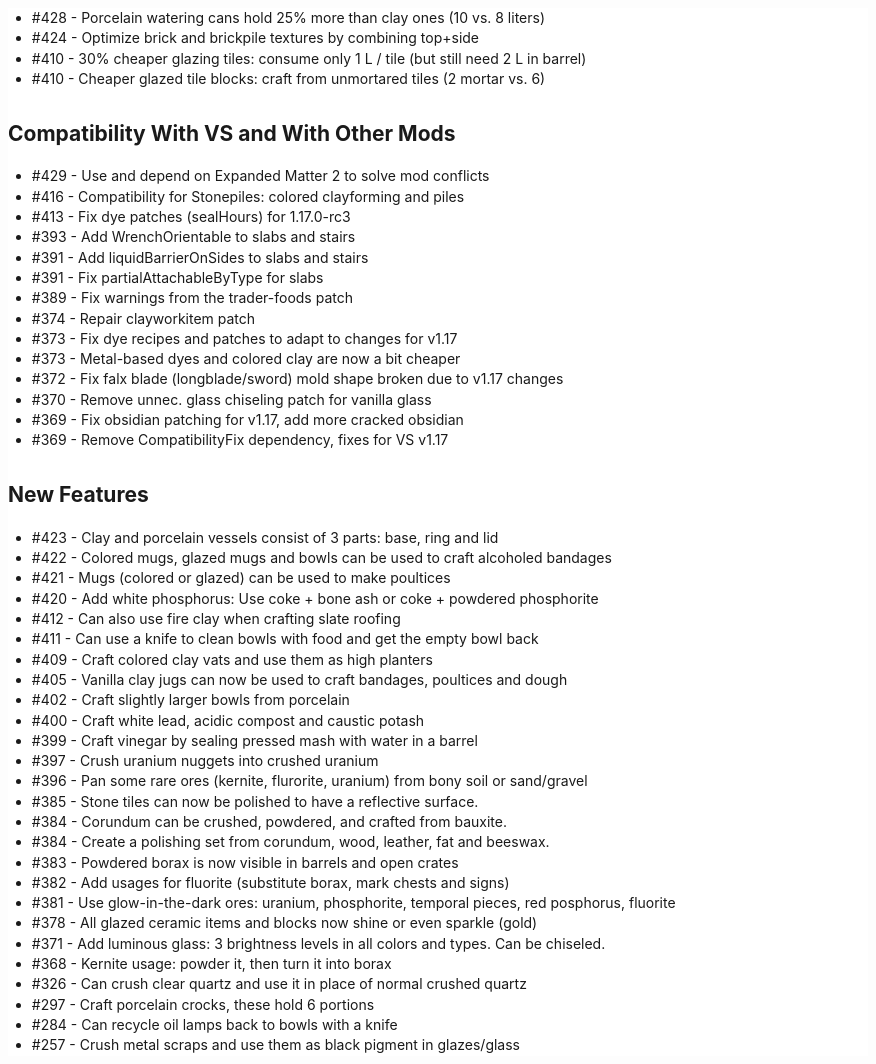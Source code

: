 * #428 - Porcelain watering cans hold 25% more than clay ones (10 vs. 8 liters)
* #424 - Optimize brick and brickpile textures by combining top+side
* #410 - 30% cheaper glazing tiles: consume only 1 L / tile (but still need 2 L in barrel)
* #410 - Cheaper glazed tile blocks: craft from unmortared tiles (2 mortar vs. 6)

## Compatibility With VS and With Other Mods

* #429 - Use and depend on Expanded Matter 2 to solve mod conflicts
* #416 - Compatibility for Stonepiles: colored clayforming and piles
* #413 - Fix dye patches (sealHours) for 1.17.0-rc3
* #393 - Add WrenchOrientable to slabs and stairs
* #391 - Add liquidBarrierOnSides to slabs and stairs
* #391 - Fix partialAttachableByType for slabs
* #389 - Fix warnings from the trader-foods patch
* #374 - Repair clayworkitem patch
* #373 - Fix dye recipes and patches to adapt to changes for v1.17
* #373 - Metal-based dyes and colored clay are now a bit cheaper
* #372 - Fix falx blade (longblade/sword) mold shape broken due to v1.17 changes
* #370 - Remove unnec. glass chiseling patch for vanilla glass
* #369 - Fix obsidian patching for v1.17, add more cracked obsidian
* #369 - Remove CompatibilityFix dependency, fixes for VS v1.17

## New Features

* #423 - Clay and porcelain vessels consist of 3 parts: base, ring and lid
* #422 - Colored mugs, glazed mugs and bowls can be used to craft alcoholed bandages
* #421 - Mugs (colored or glazed) can be used to make poultices
* #420 - Add white phosphorus: Use coke + bone ash or coke + powdered phosphorite
* #412 - Can also use fire clay when crafting slate roofing
* #411 - Can use a knife to clean bowls with food and get the empty bowl back
* #409 - Craft colored clay vats and use them as high planters
* #405 - Vanilla clay jugs can now be used to craft bandages, poultices and dough
* #402 - Craft slightly larger bowls from porcelain
* #400 - Craft white lead, acidic compost and caustic potash
* #399 - Craft vinegar by sealing pressed mash with water in a barrel
* #397 - Crush uranium nuggets into crushed uranium
* #396 - Pan some rare ores (kernite, flurorite, uranium) from bony soil or sand/gravel
* #385 - Stone tiles can now be polished to have a reflective surface.
* #384 - Corundum can be crushed, powdered, and crafted from bauxite.
* #384 - Create a polishing set from corundum, wood, leather, fat and beeswax.
* #383 - Powdered borax is now visible in barrels and open crates
* #382 - Add usages for fluorite (substitute borax, mark chests and signs)
* #381 - Use glow-in-the-dark ores: uranium, phosphorite, temporal pieces, red posphorus, fluorite
* #378 - All glazed ceramic items and blocks now shine or even sparkle (gold)
* #371 - Add luminous glass: 3 brightness levels in all colors and types. Can be chiseled.
* #368 - Kernite usage: powder it, then turn it into borax
* #326 - Can crush clear quartz and use it in place of normal crushed quartz
* #297 - Craft porcelain crocks, these hold 6 portions
* #284 - Can recycle oil lamps back to bowls with a knife
* #257 - Crush metal scraps and use them as black pigment in glazes/glass
